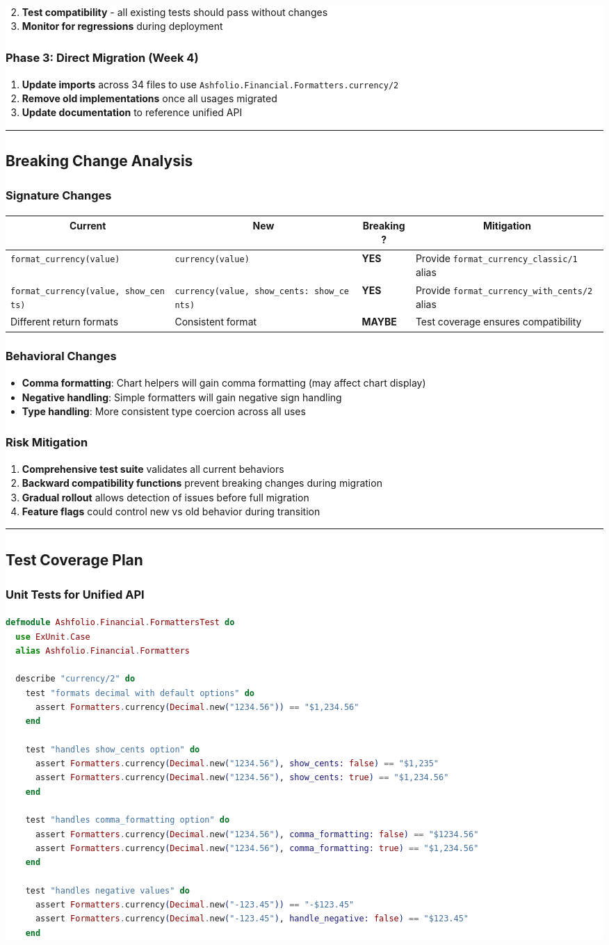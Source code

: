 2. **Test compatibility** - all existing tests should pass without changes
3. **Monitor for regressions** during deployment

### Phase 3: Direct Migration (Week 4)
1. **Update imports** across 34 files to use `Ashfolio.Financial.Formatters.currency/2`
2. **Remove old implementations** once all usages migrated
3. **Update documentation** to reference unified API

---

## Breaking Change Analysis

### Signature Changes
| Current | New | Breaking? | Mitigation |
|---------|-----|-----------|------------|
| `format_currency(value)` | `currency(value)` | **YES** | Provide `format_currency_classic/1` alias |
| `format_currency(value, show_cents)` | `currency(value, show_cents: show_cents)` | **YES** | Provide `format_currency_with_cents/2` alias |
| Different return formats | Consistent format | **MAYBE** | Test coverage ensures compatibility |

### Behavioral Changes
- **Comma formatting**: Chart helpers will gain comma formatting (may affect chart display)
- **Negative handling**: Simple formatters will gain negative sign handling  
- **Type handling**: More consistent type coercion across all uses

### Risk Mitigation
1. **Comprehensive test suite** validates all current behaviors
2. **Backward compatibility functions** prevent breaking changes during migration
3. **Gradual rollout** allows detection of issues before full migration
4. **Feature flags** could control new vs old behavior during transition

---

## Test Coverage Plan

### Unit Tests for Unified API
```elixir
defmodule Ashfolio.Financial.FormattersTest do
  use ExUnit.Case
  alias Ashfolio.Financial.Formatters

  describe "currency/2" do
    test "formats decimal with default options" do
      assert Formatters.currency(Decimal.new("1234.56")) == "$1,234.56"
    end

    test "handles show_cents option" do
      assert Formatters.currency(Decimal.new("1234.56"), show_cents: false) == "$1,235"
      assert Formatters.currency(Decimal.new("1234.56"), show_cents: true) == "$1,234.56"
    end

    test "handles comma_formatting option" do
      assert Formatters.currency(Decimal.new("1234.56"), comma_formatting: false) == "$1234.56"
      assert Formatters.currency(Decimal.new("1234.56"), comma_formatting: true) == "$1,234.56"
    end

    test "handles negative values" do
      assert Formatters.currency(Decimal.new("-123.45")) == "-$123.45"
      assert Formatters.currency(Decimal.new("-123.45"), handle_negative: false) == "$123.45"
    end

```
